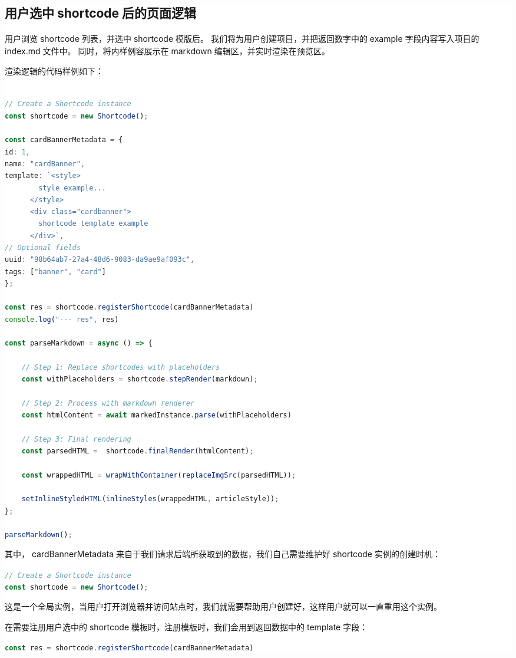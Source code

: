 ## 用户选中 shortcode 后的页面逻辑

用户浏览 shortcode 列表，并选中 shortcode 模版后。
我们将为用户创建项目，并把返回数字中的 example 字段内容写入项目的 index.md 文件中。
同时，将内样例容展示在 markdown 编辑区，并实时渲染在预览区。

渲染逻辑的代码样例如下：

```typescript

// Create a Shortcode instance
const shortcode = new Shortcode();

const cardBannerMetadata = {
id: 1,
name: "cardBanner",
template: `<style>
        style example...
      </style>
      <div class="cardbanner">
        shortcode template example
      </div>`,
// Optional fields
uuid: "98b64ab7-27a4-48d6-9083-da9ae9af093c",
tags: ["banner", "card"]
};

const res = shortcode.registerShortcode(cardBannerMetadata)
console.log("--- res", res)

const parseMarkdown = async () => {

    // Step 1: Replace shortcodes with placeholders
    const withPlaceholders = shortcode.stepRender(markdown);

    // Step 2: Process with markdown renderer
    const htmlContent = await markedInstance.parse(withPlaceholders)

    // Step 3: Final rendering
    const parsedHTML =  shortcode.finalRender(htmlContent);

    const wrappedHTML = wrapWithContainer(replaceImgSrc(parsedHTML));

    setInlineStyledHTML(inlineStyles(wrappedHTML, articleStyle));
};

parseMarkdown();

```

其中， cardBannerMetadata 来自于我们请求后端所获取到的数据，我们自己需要维护好 shortcode 实例的创建时机：

```typescript
// Create a Shortcode instance
const shortcode = new Shortcode();
```

这是一个全局实例，当用户打开浏览器并访问站点时，我们就需要帮助用户创建好，这样用户就可以一直重用这个实例。

在需要注册用户选中的 shortcode 模板时，注册模板时，我们会用到返回数据中的 template 字段：

```typescript
const res = shortcode.registerShortcode(cardBannerMetadata)
```
